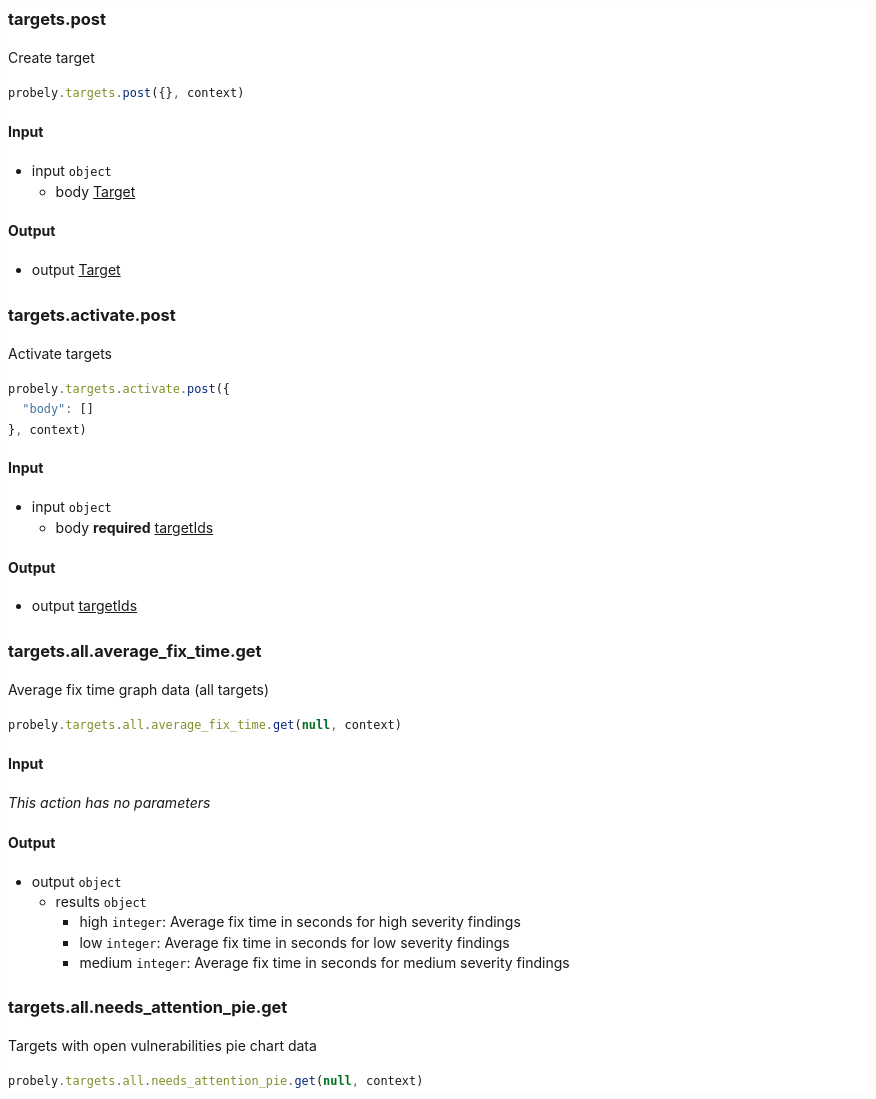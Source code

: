 ### targets.post
Create target


```js
probely.targets.post({}, context)
```

#### Input
* input `object`
  * body [Target](#target)

#### Output
* output [Target](#target)

### targets.activate.post
Activate targets


```js
probely.targets.activate.post({
  "body": []
}, context)
```

#### Input
* input `object`
  * body **required** [targetIds](#targetids)

#### Output
* output [targetIds](#targetids)

### targets.all.average_fix_time.get
Average fix time graph data (all targets)


```js
probely.targets.all.average_fix_time.get(null, context)
```

#### Input
*This action has no parameters*

#### Output
* output `object`
  * results `object`
    * high `integer`: Average fix time in seconds for high severity findings
    * low `integer`: Average fix time in seconds for low severity findings
    * medium `integer`: Average fix time in seconds for medium severity findings

### targets.all.needs_attention_pie.get
Targets with open vulnerabilities pie chart data


```js
probely.targets.all.needs_attention_pie.get(null, context)
```
